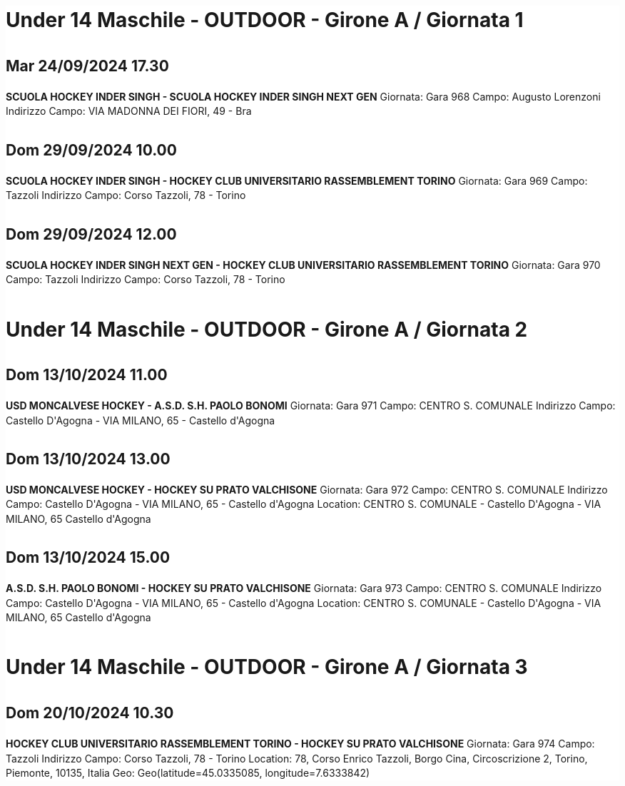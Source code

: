 # Under 14 Maschile - OUTDOOR  - Girone A / Giornata 1
## Mar 24/09/2024 17.30
**SCUOLA HOCKEY INDER SINGH - SCUOLA HOCKEY INDER SINGH NEXT GEN**
Giornata: Gara 968
Campo: Augusto Lorenzoni 
Indirizzo Campo:  VIA MADONNA DEI FIORI, 49 - Bra


## Dom 29/09/2024 10.00
**SCUOLA HOCKEY INDER SINGH - HOCKEY CLUB UNIVERSITARIO RASSEMBLEMENT TORINO**
Giornata: Gara 969
Campo: Tazzoli 
Indirizzo Campo:  Corso Tazzoli, 78 - Torino


## Dom 29/09/2024 12.00
**SCUOLA HOCKEY INDER SINGH NEXT GEN - HOCKEY CLUB UNIVERSITARIO RASSEMBLEMENT TORINO**
Giornata: Gara 970
Campo: Tazzoli 
Indirizzo Campo:  Corso Tazzoli, 78 - Torino

# Under 14 Maschile - OUTDOOR  - Girone A / Giornata 2
## Dom 13/10/2024 11.00
**USD MONCALVESE HOCKEY - A.S.D. S.H. PAOLO BONOMI**
Giornata: Gara 971
Campo: CENTRO S. COMUNALE 
Indirizzo Campo:  Castello D'Agogna - VIA MILANO, 65 - Castello d'Agogna


## Dom 13/10/2024 13.00
**USD MONCALVESE HOCKEY - HOCKEY SU PRATO VALCHISONE**
Giornata: Gara 972
Campo: CENTRO S. COMUNALE 
Indirizzo Campo:  Castello D'Agogna - VIA MILANO, 65 - Castello d'Agogna
Location: CENTRO S. COMUNALE - Castello D'Agogna - VIA MILANO, 65 Castello d'Agogna


## Dom 13/10/2024 15.00
**A.S.D. S.H. PAOLO BONOMI - HOCKEY SU PRATO VALCHISONE**
Giornata: Gara 973
Campo: CENTRO S. COMUNALE 
Indirizzo Campo:  Castello D'Agogna - VIA MILANO, 65 - Castello d'Agogna
Location: CENTRO S. COMUNALE - Castello D'Agogna - VIA MILANO, 65 Castello d'Agogna

# Under 14 Maschile - OUTDOOR  - Girone A / Giornata 3
## Dom 20/10/2024 10.30
**HOCKEY CLUB UNIVERSITARIO RASSEMBLEMENT TORINO - HOCKEY SU PRATO VALCHISONE**
Giornata: Gara 974
Campo: Tazzoli 
Indirizzo Campo:  Corso Tazzoli, 78 - Torino
Location: 78, Corso Enrico Tazzoli, Borgo Cina, Circoscrizione 2, Torino, Piemonte, 10135, Italia
Geo: Geo(latitude=45.0335085, longitude=7.6333842)
